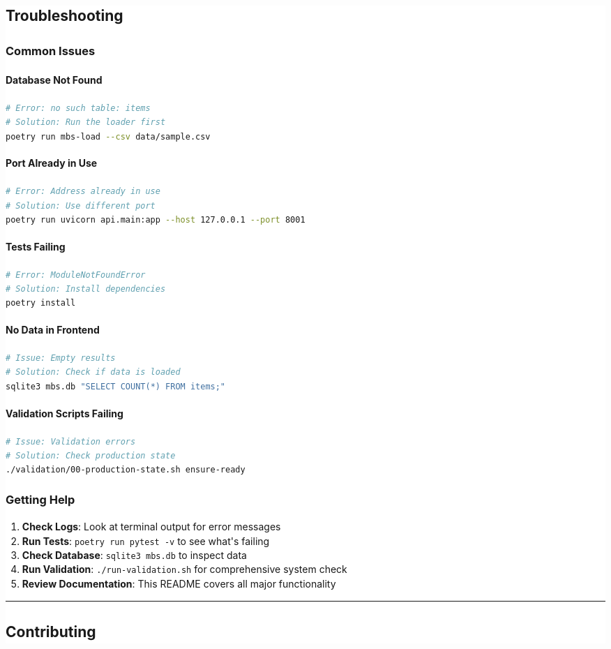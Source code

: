 
## Troubleshooting

### Common Issues

#### **Database Not Found**

```bash
# Error: no such table: items
# Solution: Run the loader first
poetry run mbs-load --csv data/sample.csv
```

#### **Port Already in Use**

```bash
# Error: Address already in use
# Solution: Use different port
poetry run uvicorn api.main:app --host 127.0.0.1 --port 8001
```

#### **Tests Failing**

```bash
# Error: ModuleNotFoundError
# Solution: Install dependencies
poetry install
```

#### **No Data in Frontend**

```bash
# Issue: Empty results
# Solution: Check if data is loaded
sqlite3 mbs.db "SELECT COUNT(*) FROM items;"
```

#### **Validation Scripts Failing**

```bash
# Issue: Validation errors
# Solution: Check production state
./validation/00-production-state.sh ensure-ready
```

### Getting Help

1. **Check Logs**: Look at terminal output for error messages
2. **Run Tests**: `poetry run pytest -v` to see what's failing
3. **Check Database**: `sqlite3 mbs.db` to inspect data
4. **Run Validation**: `./run-validation.sh` for comprehensive system check
5. **Review Documentation**: This README covers all major functionality

---

## Contributing
